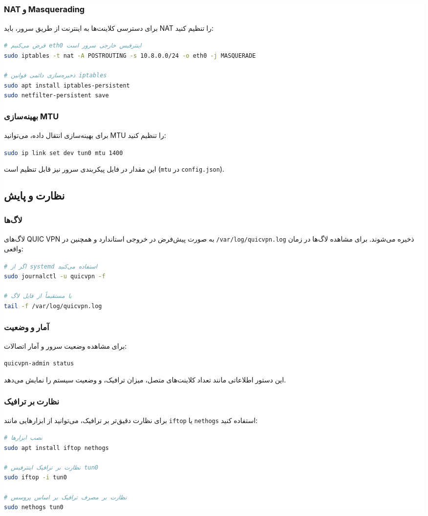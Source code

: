 ### NAT و Masquerading

برای دسترسی کلاینت‌ها به اینترنت از طریق سرور، باید NAT را تنظیم کنید:

```bash
# فرض می‌کنیم eth0 اینترفیس خارجی سرور است
sudo iptables -t nat -A POSTROUTING -s 10.8.0.0/24 -o eth0 -j MASQUERADE

# ذخیره‌سازی دائمی قوانین iptables
sudo apt install iptables-persistent
sudo netfilter-persistent save
```

### بهینه‌سازی MTU

برای بهینه‌سازی انتقال داده، می‌توانید MTU را تنظیم کنید:

```bash
sudo ip link set dev tun0 mtu 1400
```

این مقدار در فایل پیکربندی سرور نیز قابل تنظیم است (`mtu` در `config.json`).

## نظارت و پایش

### لاگ‌ها

لاگ‌های QUIC VPN به صورت پیش‌فرض در خروجی استاندارد و همچنین در `/var/log/quicvpn.log` ذخیره می‌شوند. برای مشاهده لاگ‌ها در زمان واقعی:

```bash
# اگر از systemd استفاده می‌کنید
sudo journalctl -u quicvpn -f

# یا مستقیماً از فایل لاگ
tail -f /var/log/quicvpn.log
```

### آمار و وضعیت

برای مشاهده وضعیت سرور و آمار اتصالات:

```bash
quicvpn-admin status
```

این دستور اطلاعاتی مانند تعداد کلاینت‌های متصل، میزان ترافیک، و وضعیت سیستم را نمایش می‌دهد.

### نظارت بر ترافیک

برای نظارت دقیق‌تر بر ترافیک، می‌توانید از ابزارهایی مانند `iftop` یا `nethogs` استفاده کنید:

```bash
# نصب ابزارها
sudo apt install iftop nethogs

# نظارت بر ترافیک اینترفیس tun0
sudo iftop -i tun0

# نظارت بر مصرف ترافیک بر اساس پروسس
sudo nethogs tun0
```
